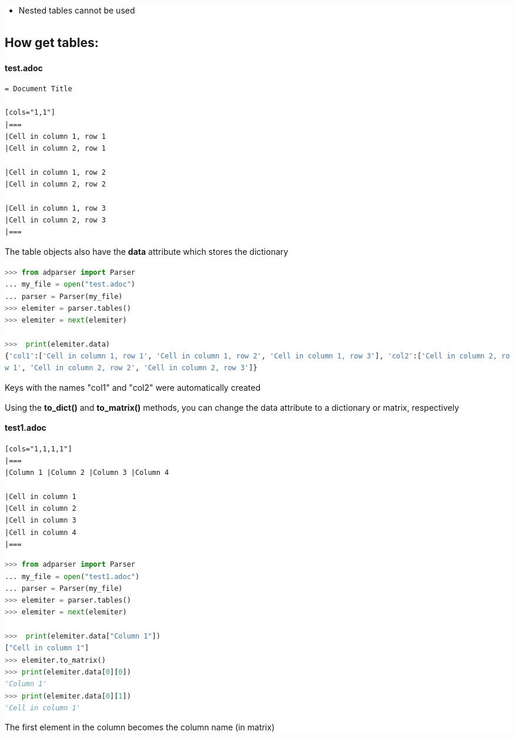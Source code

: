 -   Nested tables cannot be used

## How get tables:

**test.adoc**
```asciidoc
= Document Title

[cols="1,1"]
|===
|Cell in column 1, row 1
|Cell in column 2, row 1

|Cell in column 1, row 2
|Cell in column 2, row 2

|Cell in column 1, row 3
|Cell in column 2, row 3
|===
```
The table objects also have the **data** attribute which stores the
dictionary
```python
>>> from adparser import Parser
... my_file = open("test.adoc")
... parser = Parser(my_file)
>>> elemiter = parser.tables()
>>> elemiter = next(elemiter)

>>>  print(elemiter.data)
{'col1':['Cell in column 1, row 1', 'Cell in column 1, row 2', 'Cell in column 1, row 3'], 'col2':['Cell in column 2, row 1', 'Cell in column 2, row 2', 'Cell in column 2, row 3']}
```
Keys with the names "col1" and "col2" were automatically created

Using the **to\_dict()** and **to\_matrix()** methods, you can change
the data attribute to a dictionary or matrix, respectively

**test1.adoc**
```asciidoc
[cols="1,1,1,1"]
|===
|Column 1 |Column 2 |Column 3 |Column 4

|Cell in column 1
|Cell in column 2
|Cell in column 3
|Cell in column 4
|===
```
```python
>>> from adparser import Parser
... my_file = open("test1.adoc")
... parser = Parser(my_file)
>>> elemiter = parser.tables()
>>> elemiter = next(elemiter)

>>>  print(elemiter.data["Column 1"])
["Cell in column 1"]
>>> elemiter.to_matrix()
>>> print(elemiter.data[0][0])
'Column 1'
>>> print(elemiter.data[0][1])
'Cell in column 1'
```
The first element in the column becomes the column name (in matrix)